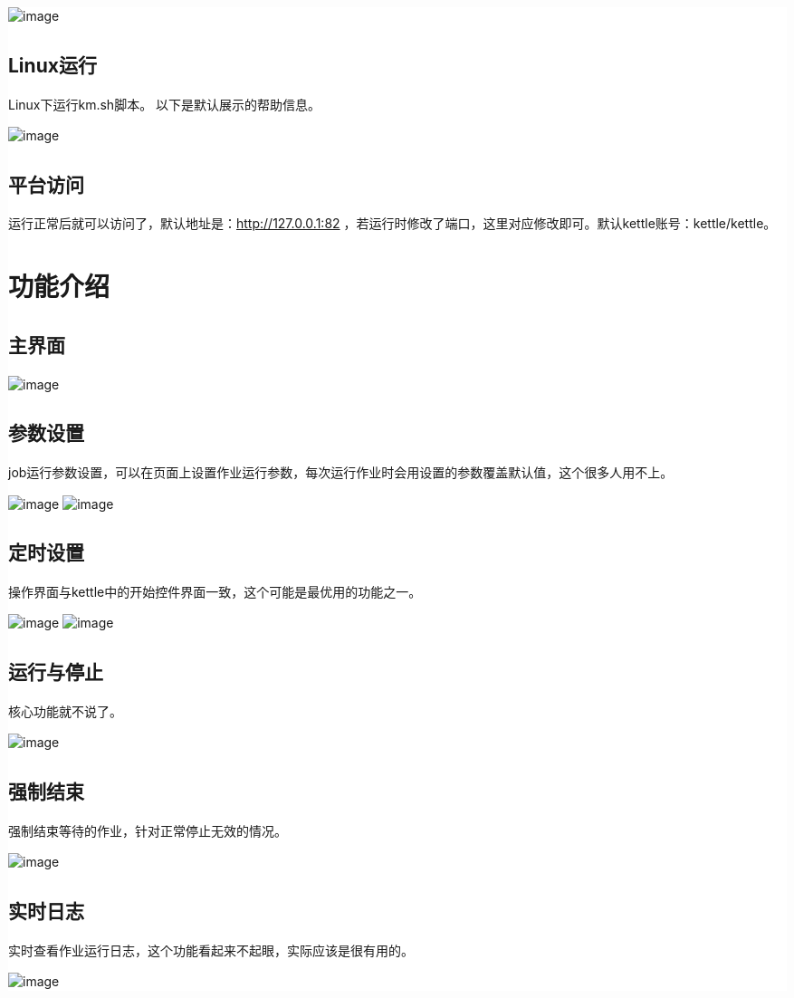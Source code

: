 ![image](http://blog.benma666.cn/project/kettle-manager/images/v0.2.0/windows运行.png)
## Linux运行
Linux下运行km.sh脚本。
以下是默认展示的帮助信息。

![image](http://blog.benma666.cn/project/kettle-manager/images/v0.2.0/linux运行.png)
## 平台访问
运行正常后就可以访问了，默认地址是：http://127.0.0.1:82 ，若运行时修改了端口，这里对应修改即可。默认kettle账号：kettle/kettle。

# 功能介绍
## 主界面

![image](http://blog.benma666.cn/project/kettle-manager/images/v0.2.0/主界面.png)
 
## 参数设置
job运行参数设置，可以在页面上设置作业运行参数，每次运行作业时会用设置的参数覆盖默认值，这个很多人用不上。

![image](http://blog.benma666.cn/project/kettle-manager/images/v0.2.0/参数设置1.png)
![image](http://blog.benma666.cn/project/kettle-manager/images/v0.2.0/参数设置2.png)

## 定时设置
操作界面与kettle中的开始控件界面一致，这个可能是最优用的功能之一。

![image](http://blog.benma666.cn/project/kettle-manager/images/v0.2.0/定时设置1.png)
![image](http://blog.benma666.cn/project/kettle-manager/images/v0.2.0/定时设置2.png)

## 运行与停止
核心功能就不说了。

![image](http://blog.benma666.cn/project/kettle-manager/images/v0.2.0/运行与停止.png)
 
## 强制结束
强制结束等待的作业，针对正常停止无效的情况。

![image](http://blog.benma666.cn/project/kettle-manager/images/v0.2.0/强制结束.png)
 
## 实时日志
实时查看作业运行日志，这个功能看起来不起眼，实际应该是很有用的。

![image](http://blog.benma666.cn/project/kettle-manager/images/v0.2.0/实时日志.png)
 